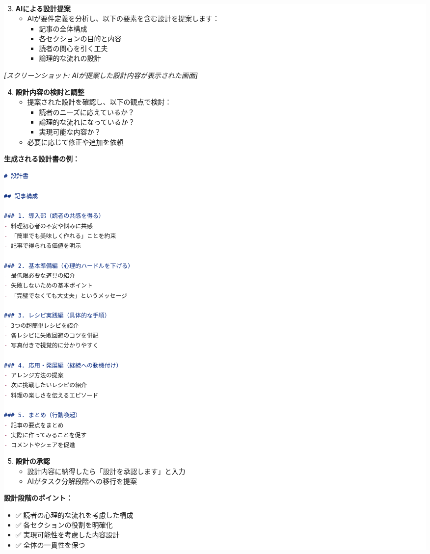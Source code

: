 3. **AIによる設計提案**
   - AIが要件定義を分析し、以下の要素を含む設計を提案します：
     - 記事の全体構成
     - 各セクションの目的と内容
     - 読者の関心を引く工夫
     - 論理的な流れの設計

*[スクリーンショット: AIが提案した設計内容が表示された画面]*

4. **設計内容の検討と調整**
   - 提案された設計を確認し、以下の観点で検討：
     - 読者のニーズに応えているか？
     - 論理的な流れになっているか？
     - 実現可能な内容か？
   - 必要に応じて修正や追加を依頼

**生成される設計書の例：**

```markdown
# 設計書

## 記事構成

### 1. 導入部（読者の共感を得る）
- 料理初心者の不安や悩みに共感
- 「簡単でも美味しく作れる」ことを約束
- 記事で得られる価値を明示

### 2. 基本準備編（心理的ハードルを下げる）
- 最低限必要な道具の紹介
- 失敗しないための基本ポイント
- 「完璧でなくても大丈夫」というメッセージ

### 3. レシピ実践編（具体的な手順）
- 3つの超簡単レシピを紹介
- 各レシピに失敗回避のコツを併記
- 写真付きで視覚的に分かりやすく

### 4. 応用・発展編（継続への動機付け）
- アレンジ方法の提案
- 次に挑戦したいレシピの紹介
- 料理の楽しさを伝えるエピソード

### 5. まとめ（行動喚起）
- 記事の要点をまとめ
- 実際に作ってみることを促す
- コメントやシェアを促進
```

5. **設計の承認**
   - 設計内容に納得したら「設計を承認します」と入力
   - AIがタスク分解段階への移行を提案

**設計段階のポイント：**
- ✅ 読者の心理的な流れを考慮した構成
- ✅ 各セクションの役割を明確化
- ✅ 実現可能性を考慮した内容設計
- ✅ 全体の一貫性を保つ
